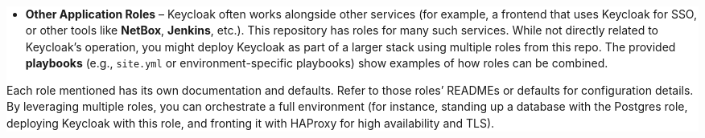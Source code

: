 * **Other Application Roles** – Keycloak often works alongside other services (for example, a frontend that uses Keycloak for SSO, or other tools like **NetBox**, **Jenkins**, etc.). This repository has roles for many such services. While not directly related to Keycloak’s operation, you might deploy Keycloak as part of a larger stack using multiple roles from this repo. The provided **playbooks** (e.g., `site.yml` or environment-specific playbooks) show examples of how roles can be combined.

Each role mentioned has its own documentation and defaults. Refer to those roles’ READMEs or defaults for configuration details. By leveraging multiple roles, you can orchestrate a full environment (for instance, standing up a database with the Postgres role, deploying Keycloak with this role, and fronting it with HAProxy for high availability and TLS).

